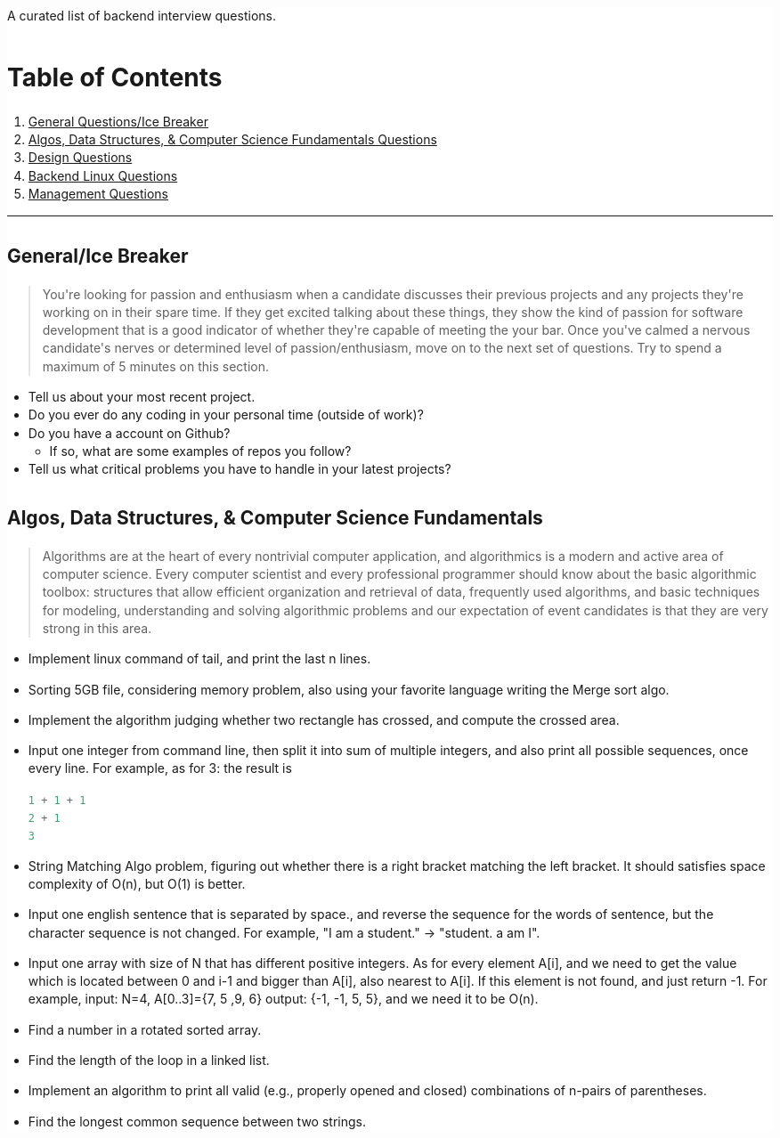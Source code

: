 A curated list of backend interview questions.

# Table of Contents

  1. [General Questions/Ice Breaker](#general)
  1. [Algos, Data Structures, & Computer Science Fundamentals Questions](#algorithms)
  1. [Design Questions](#design)
  1. [Backend Linux Questions](#linux)
  1. [Management Questions](#management)

----


## <a name='general'>General/Ice Breaker</a>

>You're looking for passion and enthusiasm when a candidate discusses their previous projects and any projects they're working on in their spare time. If they get excited talking about these things, they show the kind of passion for software development that is a good indicator of whether they're capable of meeting the your bar.
Once you've calmed a nervous candidate's nerves or determined level of passion/enthusiasm, move on to the next set of questions. Try to spend a maximum of 5 minutes on this section.

* Tell us about your most recent project.
* Do you ever do any coding in your personal time (outside of work)?
* Do you have a account on Github?
  * If so, what are some examples of repos you follow?
* Tell us what critical problems you have to handle in your latest projects?

## <a name='algorithms'>Algos, Data Structures, & Computer Science Fundamentals</a>

> Algorithms are at the heart of every nontrivial computer application, and algorithmics is a modern and active area of computer science. Every computer scientist and every professional programmer should know about the basic algorithmic toolbox: structures that allow efficient organization and retrieval of data, frequently used algorithms, and basic techniques for modeling, understanding and solving algorithmic problems and our expectation of
event candidates is that they are very strong in this area.

* Implement linux command of tail, and print the last n lines.
* Sorting 5GB file, considering memory problem, also using your favorite language writing the Merge sort algo.
* Implement the algorithm judging whether two rectangle has crossed, and compute the crossed area.
* Input one integer from command line, then split it into sum of multiple integers, and also print all possible sequences, once every line. For example, as for 3: the result is 

  ~~~C++
  1 + 1 + 1
  2 + 1
  3
  ~~~

* String Matching Algo problem, figuring out whether there is a right bracket matching the left bracket. It should satisfies space complexity of O(n), but O(1) is better.
* Input one english sentence that is separated by space., and reverse the sequence for the words of sentence, but the character sequence is not changed. For example, "I am a student." -> "student. a am I".
* Input one array with size of N that has different positive integers. As for every element A[i], and we need to get the value which is located between 0 and i-1 and bigger than A[i], also nearest to A[i]. If this element is not found, and just return -1. For example, input: N=4, A[0..3]={7, 5 ,9, 6} output: {-1, -1, 5, 5}, and we need it to be O(n).
* Find a number in a rotated sorted array.
* Find the length of the loop in a linked list.
* Implement an algorithm to print all valid (e.g., properly opened and closed) combinations of n-pairs of parentheses.
* Find the longest common sequence between two strings.